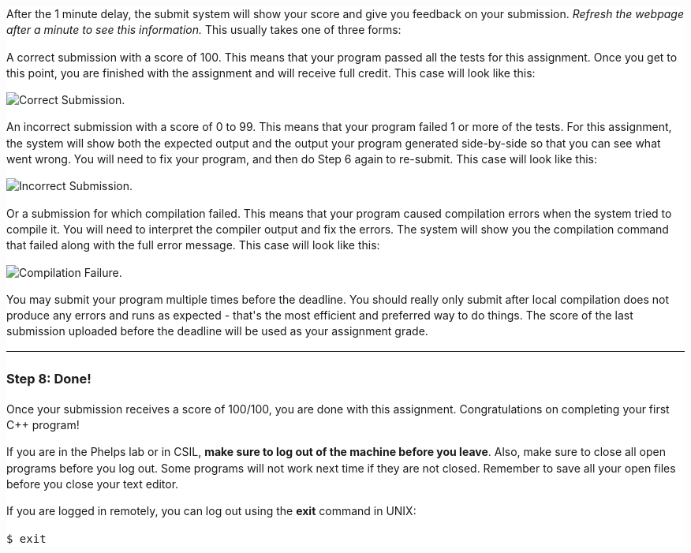 <p>After the 1 minute delay, the submit system will show your score and give you feedback on your submission. <em>Refresh the webpage after a minute to see this information.</em> This usually takes one of three forms:</p>

<p>A correct submission with a score of 100. This means that your program passed all the tests for this assignment. Once you get to this point, you are finished with the assignment and will receive full credit. This case will look like this:</p>
<img src="correct-submission.png" width="233" alt="Correct Submission." />

<p>An incorrect submission with a score of 0 to 99. This means that your program failed 1 or more of the tests. For this assignment, the system will show both the expected output and the output your program generated side-by-side so that you can see what went wrong. You will need to fix your program, and then do Step 6 again to re-submit. This case will look like this:</p>
<img src="incorrect-submission.png" width="706" alt="Incorrect Submission." />

<p>Or a submission for which compilation failed. This means that your program caused compilation errors when the system tried to compile it. You will need to interpret the compiler output and fix the errors. The system will show you the compilation command that failed along with the full error message. This case will look like this:</p>
<img src="compilation-failure.png" width="499" alt="Compilation Failure." />

<p>You may submit your program multiple times before the deadline. You should really only submit after local compilation does not produce any errors and runs as expected - that's the most efficient and preferred way to do things. The score of the last submission uploaded before the deadline will be used as your assignment grade.</p>

<hr>
<h3>Step 8: Done!</h3>

<p>Once your submission receives a score of 100/100, you are done with this assignment. Congratulations on completing your first C++ program!</p>

<p>If you are in the Phelps lab or in CSIL, <b>make sure to log out of the machine before you leave</b>. Also, make sure to close all open programs before you log out. Some programs will not work next time if they are not closed. Remember to save all your open files before you close your text editor.</p>

<p>If you are logged in remotely, you can log out using the <b>exit</b> command in UNIX:</p>
<pre>$ exit</pre>
